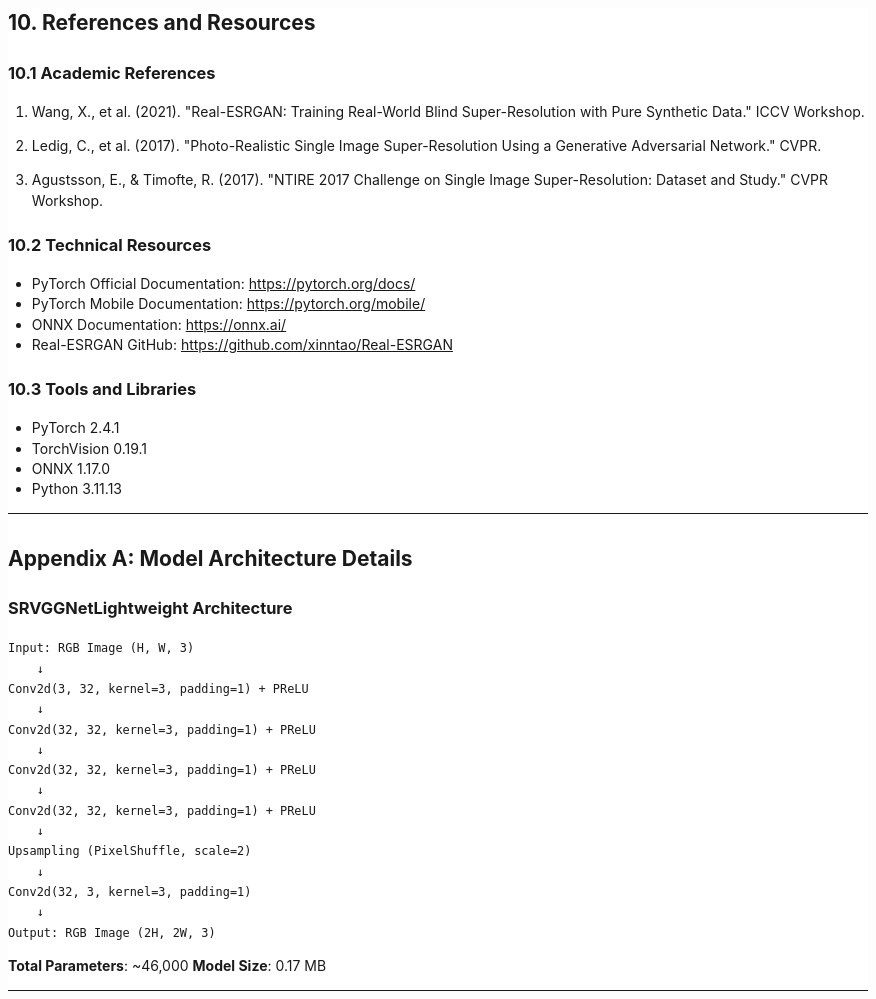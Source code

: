 
## 10. References and Resources

### 10.1 Academic References

1. Wang, X., et al. (2021). "Real-ESRGAN: Training Real-World Blind Super-Resolution with Pure Synthetic Data." ICCV Workshop.

2. Ledig, C., et al. (2017). "Photo-Realistic Single Image Super-Resolution Using a Generative Adversarial Network." CVPR.

3. Agustsson, E., & Timofte, R. (2017). "NTIRE 2017 Challenge on Single Image Super-Resolution: Dataset and Study." CVPR Workshop.

### 10.2 Technical Resources

- PyTorch Official Documentation: https://pytorch.org/docs/
- PyTorch Mobile Documentation: https://pytorch.org/mobile/
- ONNX Documentation: https://onnx.ai/
- Real-ESRGAN GitHub: https://github.com/xinntao/Real-ESRGAN

### 10.3 Tools and Libraries

- PyTorch 2.4.1
- TorchVision 0.19.1
- ONNX 1.17.0
- Python 3.11.13

---

## Appendix A: Model Architecture Details

### SRVGGNetLightweight Architecture

```
Input: RGB Image (H, W, 3)
    ↓
Conv2d(3, 32, kernel=3, padding=1) + PReLU
    ↓
Conv2d(32, 32, kernel=3, padding=1) + PReLU
    ↓
Conv2d(32, 32, kernel=3, padding=1) + PReLU
    ↓
Conv2d(32, 32, kernel=3, padding=1) + PReLU
    ↓
Upsampling (PixelShuffle, scale=2)
    ↓
Conv2d(32, 3, kernel=3, padding=1)
    ↓
Output: RGB Image (2H, 2W, 3)
```

**Total Parameters**: ~46,000
**Model Size**: 0.17 MB

---